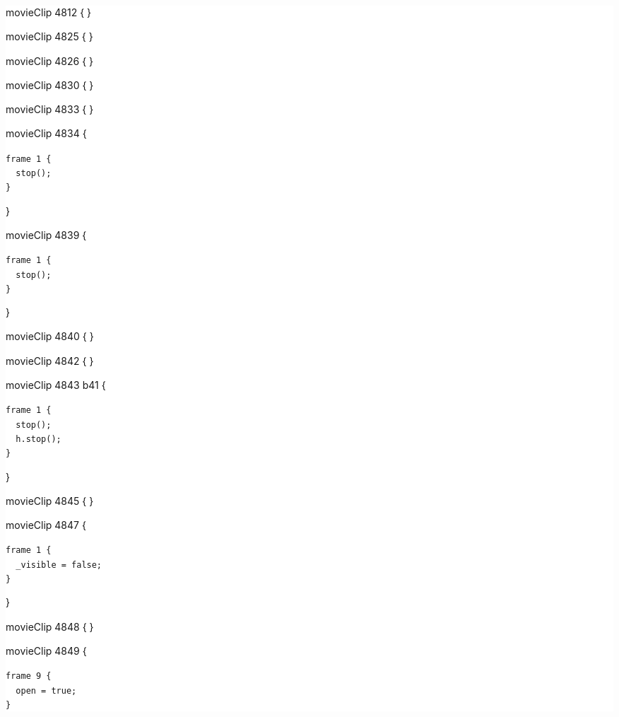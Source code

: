   movieClip 4812  {
  }

  movieClip 4825  {
  }

  movieClip 4826  {
  }

  movieClip 4830  {
  }

  movieClip 4833  {
  }

  movieClip 4834  {

    frame 1 {
      stop();
    }
  }

  movieClip 4839  {

    frame 1 {
      stop();
    }
  }

  movieClip 4840  {
  }

  movieClip 4842  {
  }

  movieClip 4843 b41 {

    frame 1 {
      stop();
      h.stop();
    }
  }

  movieClip 4845  {
  }

  movieClip 4847  {

    frame 1 {
      _visible = false;
    }
  }

  movieClip 4848  {
  }

  movieClip 4849  {

    frame 9 {
      open = true;
    }
